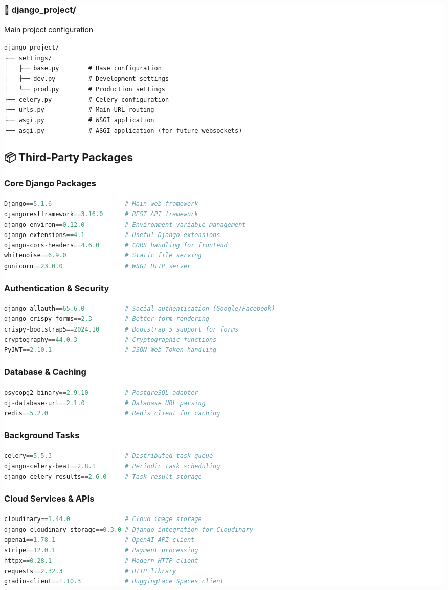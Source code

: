 ### **🏢 django_project/**
Main project configuration
```
django_project/
├── settings/
│   ├── base.py        # Base configuration
│   ├── dev.py         # Development settings
│   └── prod.py        # Production settings
├── celery.py          # Celery configuration
├── urls.py            # Main URL routing
├── wsgi.py            # WSGI application
└── asgi.py            # ASGI application (for future websockets)
```

## 📦 Third-Party Packages

### **Core Django Packages**
```python
Django==5.1.6                    # Main web framework
djangorestframework==3.16.0      # REST API framework
django-environ==0.12.0           # Environment variable management
django-extensions==4.1           # Useful Django extensions
django-cors-headers==4.6.0       # CORS handling for frontend
whitenoise==6.9.0                # Static file serving
gunicorn==23.0.0                 # WSGI HTTP server
```

### **Authentication & Security**
```python
django-allauth==65.6.0           # Social authentication (Google/Facebook)
django-crispy-forms==2.3         # Better form rendering
crispy-bootstrap5==2024.10       # Bootstrap 5 support for forms
cryptography==44.0.3             # Cryptographic functions
PyJWT==2.10.1                    # JSON Web Token handling
```

### **Database & Caching**
```python
psycopg2-binary==2.9.10          # PostgreSQL adapter
dj-database-url==2.1.0           # Database URL parsing
redis==5.2.0                     # Redis client for caching
```

### **Background Tasks**
```python
celery==5.5.3                    # Distributed task queue
django-celery-beat==2.8.1        # Periodic task scheduling
django-celery-results==2.6.0     # Task result storage
```

### **Cloud Services & APIs**
```python
cloudinary==1.44.0               # Cloud image storage
django-cloudinary-storage==0.3.0 # Django integration for Cloudinary
openai==1.78.1                   # OpenAI API client
stripe==12.0.1                   # Payment processing
httpx==0.28.1                    # Modern HTTP client
requests==2.32.3                 # HTTP library
gradio-client==1.10.3            # HuggingFace Spaces client
```
